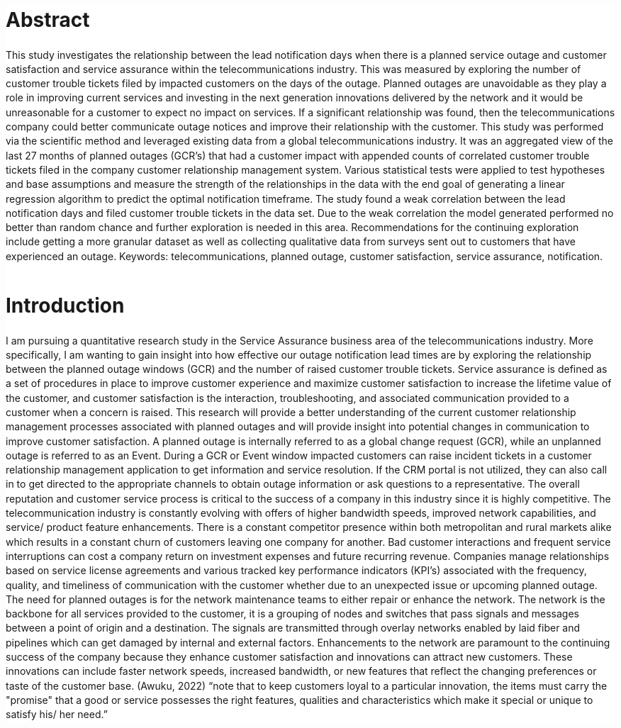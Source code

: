 # Abstract
This study investigates the relationship between the lead notification days when there is a planned service outage and customer satisfaction and service assurance within the telecommunications industry. This was measured by exploring the number of customer trouble tickets filed by impacted customers on the days of the outage. Planned outages are unavoidable as they play a role in improving current services and investing in the next generation innovations delivered by the network and it would be unreasonable for a customer to expect no impact on services. If a significant relationship was found, then the telecommunications company could better communicate outage notices and improve their relationship with the customer. This study was performed via the scientific method and leveraged existing data from a global telecommunications industry. It was an aggregated view of the last 27 months of planned outages (GCR’s) that had a customer impact with appended counts of correlated customer trouble tickets filed in the company customer relationship management system. Various statistical tests were applied to test hypotheses and base assumptions and measure the strength of the relationships in the data with the end goal of generating a linear regression algorithm to predict the optimal notification timeframe. The study found a weak correlation between the lead notification days and filed customer trouble tickets in the data set. Due to the weak correlation the model generated performed no better than random chance and further exploration is needed in this area. Recommendations for the continuing exploration include getting a more granular dataset as well as collecting qualitative data from surveys sent out to customers that have experienced an outage. 
Keywords: telecommunications, planned outage, customer satisfaction, service assurance, notification.

# Introduction
I am pursuing a quantitative research study in the Service Assurance business area of the telecommunications industry. More specifically, I am wanting to gain insight into how effective our outage notification lead times are by exploring the relationship between the planned outage windows (GCR) and the number of raised customer trouble tickets. Service assurance is defined as a set of procedures in place to improve customer experience and maximize customer satisfaction to increase the lifetime value of the customer, and customer satisfaction is the interaction, troubleshooting, and associated communication provided to a customer when a concern is raised. This research will provide a better understanding of the current customer relationship management processes associated with planned outages and will provide insight into potential changes in communication to improve customer satisfaction. A planned outage is internally referred to as a global change request (GCR), while an unplanned outage is referred to as an Event. During a GCR or Event window impacted customers can raise incident tickets in a customer relationship management application to get information and service resolution. If the CRM portal is not utilized, they can also call in to get directed to the appropriate channels to obtain outage information or ask questions to a representative.
The overall reputation and customer service process is critical to the success of a company in this industry since it is highly competitive. The telecommunication industry is constantly evolving with offers of higher bandwidth speeds, improved network capabilities, and service/ product feature enhancements. There is a constant competitor presence within both metropolitan and rural markets alike which results in a constant churn of customers leaving one company for another. Bad customer interactions and frequent service interruptions can cost a company return on investment expenses and future recurring revenue. Companies manage relationships based on service license agreements and various tracked key performance indicators (KPI’s) associated with the frequency, quality, and timeliness of communication with the customer whether due to an unexpected issue or upcoming planned outage. The need for planned outages is for the network maintenance teams to either repair or enhance the network. The network is the backbone for all services provided to the customer, it is a grouping of nodes and switches that pass signals and messages between a point of origin and a destination. The signals are transmitted through overlay networks enabled by laid fiber and pipelines which can get damaged by internal and external factors. Enhancements to the network are paramount to the continuing success of the company because they enhance customer satisfaction and innovations can attract new customers. These innovations can include faster network speeds, increased bandwidth, or new features that reflect the changing preferences or taste of the customer base. (Awuku, 2022) “note that to keep customers loyal to a particular innovation, the items must carry the "promise" that a good or service possesses the right features, qualities and characteristics which make it special or unique to satisfy his/ her need.” 
